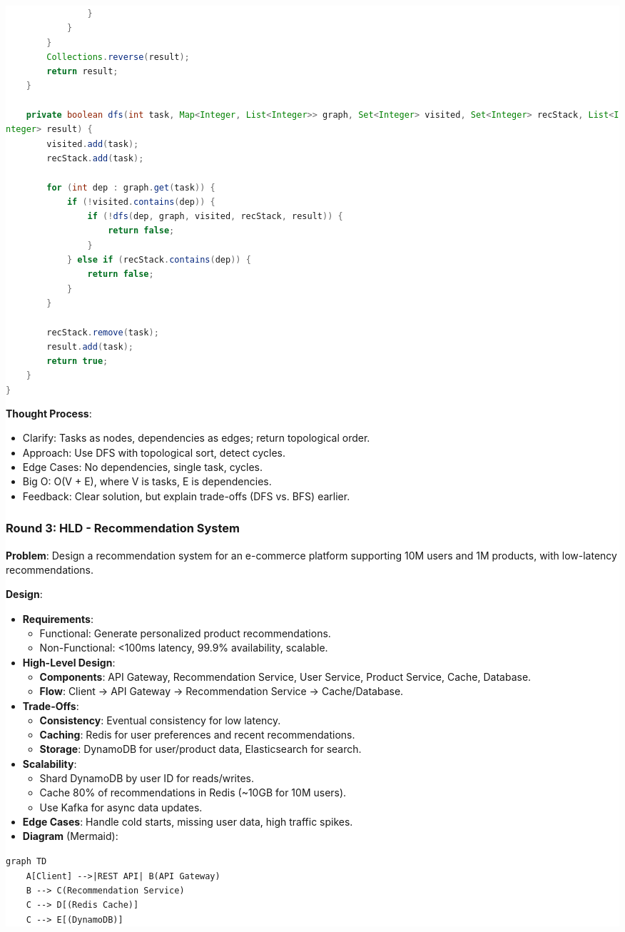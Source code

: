 ```java
                }
            }
        }
        Collections.reverse(result);
        return result;
    }

    private boolean dfs(int task, Map<Integer, List<Integer>> graph, Set<Integer> visited, Set<Integer> recStack, List<Integer> result) {
        visited.add(task);
        recStack.add(task);

        for (int dep : graph.get(task)) {
            if (!visited.contains(dep)) {
                if (!dfs(dep, graph, visited, recStack, result)) {
                    return false;
                }
            } else if (recStack.contains(dep)) {
                return false;
            }
        }

        recStack.remove(task);
        result.add(task);
        return true;
    }
}
```

**Thought Process**:
- Clarify: Tasks as nodes, dependencies as edges; return topological order.
- Approach: Use DFS with topological sort, detect cycles.
- Edge Cases: No dependencies, single task, cycles.
- Big O: O(V + E), where V is tasks, E is dependencies.
- Feedback: Clear solution, but explain trade-offs (DFS vs. BFS) earlier.

### Round 3: HLD - Recommendation System
**Problem**: Design a recommendation system for an e-commerce platform supporting 10M users and 1M products, with low-latency recommendations.

**Design**:
- **Requirements**:
  - Functional: Generate personalized product recommendations.
  - Non-Functional: <100ms latency, 99.9% availability, scalable.
- **High-Level Design**:
  - **Components**: API Gateway, Recommendation Service, User Service, Product Service, Cache, Database.
  - **Flow**: Client -> API Gateway -> Recommendation Service -> Cache/Database.
- **Trade-Offs**:
  - **Consistency**: Eventual consistency for low latency.
  - **Caching**: Redis for user preferences and recent recommendations.
  - **Storage**: DynamoDB for user/product data, Elasticsearch for search.
- **Scalability**:
  - Shard DynamoDB by user ID for reads/writes.
  - Cache 80% of recommendations in Redis (~10GB for 10M users).
  - Use Kafka for async data updates.
- **Edge Cases**: Handle cold starts, missing user data, high traffic spikes.
- **Diagram** (Mermaid):
```mermaid
graph TD
    A[Client] -->|REST API| B(API Gateway)
    B --> C(Recommendation Service)
    C --> D[(Redis Cache)]
    C --> E[(DynamoDB)]
```